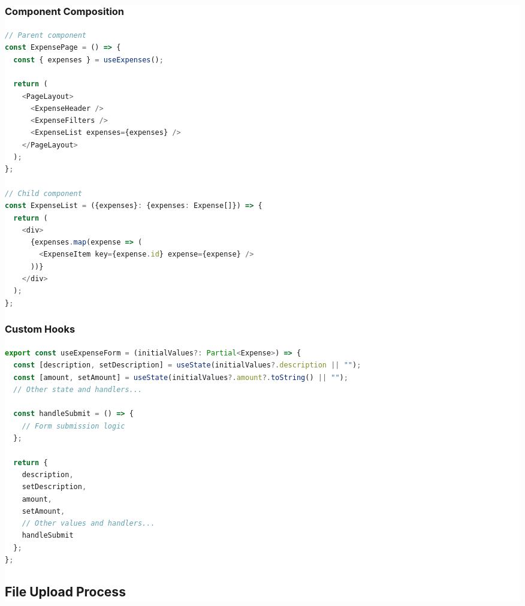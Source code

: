 ### Component Composition

```typescript
// Parent component
const ExpensePage = () => {
  const { expenses } = useExpenses();
  
  return (
    <PageLayout>
      <ExpenseHeader />
      <ExpenseFilters />
      <ExpenseList expenses={expenses} />
    </PageLayout>
  );
};

// Child component
const ExpenseList = ({expenses}: {expenses: Expense[]}) => {
  return (
    <div>
      {expenses.map(expense => (
        <ExpenseItem key={expense.id} expense={expense} />
      ))}
    </div>
  );
};
```

### Custom Hooks

```typescript
export const useExpenseForm = (initialValues?: Partial<Expense>) => {
  const [description, setDescription] = useState(initialValues?.description || "");
  const [amount, setAmount] = useState(initialValues?.amount?.toString() || "");
  // Other state and handlers...
  
  const handleSubmit = () => {
    // Form submission logic
  };
  
  return {
    description,
    setDescription,
    amount,
    setAmount,
    // Other values and handlers...
    handleSubmit
  };
};
```

## File Upload Process
